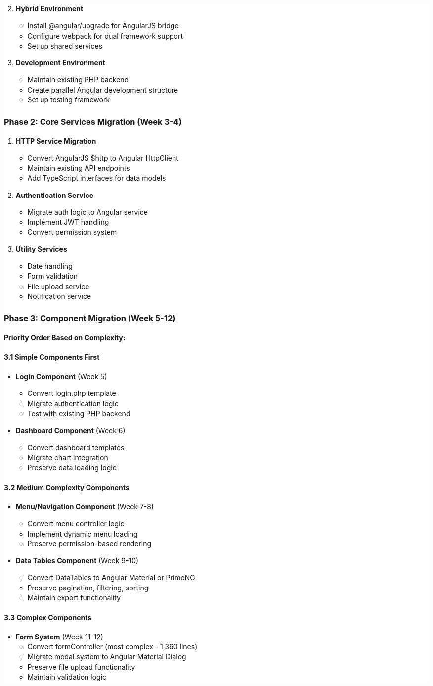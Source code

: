 2. **Hybrid Environment**
   - Install @angular/upgrade for AngularJS bridge
   - Configure webpack for dual framework support
   - Set up shared services

3. **Development Environment**
   - Maintain existing PHP backend
   - Create parallel Angular development structure
   - Set up testing framework

### Phase 2: Core Services Migration (Week 3-4)
1. **HTTP Service Migration**
   - Convert AngularJS $http to Angular HttpClient
   - Maintain existing API endpoints
   - Add TypeScript interfaces for data models

2. **Authentication Service**
   - Migrate auth logic to Angular service
   - Implement JWT handling
   - Convert permission system

3. **Utility Services**
   - Date handling
   - Form validation
   - File upload service
   - Notification service

### Phase 3: Component Migration (Week 5-12)
**Priority Order Based on Complexity:**

#### 3.1 Simple Components First
- **Login Component** (Week 5)
  - Convert login.php template
  - Migrate authentication logic
  - Test with existing PHP backend

- **Dashboard Component** (Week 6)
  - Convert dashboard templates
  - Migrate chart integration
  - Preserve data loading logic

#### 3.2 Medium Complexity Components
- **Menu/Navigation Component** (Week 7-8)
  - Convert menu controller logic
  - Implement dynamic menu loading
  - Preserve permission-based rendering

- **Data Tables Component** (Week 9-10)
  - Convert DataTables to Angular Material or PrimeNG
  - Preserve pagination, filtering, sorting
  - Maintain export functionality

#### 3.3 Complex Components
- **Form System** (Week 11-12)
  - Convert formController (most complex - 1,360 lines)
  - Migrate modal system to Angular Material Dialog
  - Preserve file upload functionality
  - Maintain validation logic
